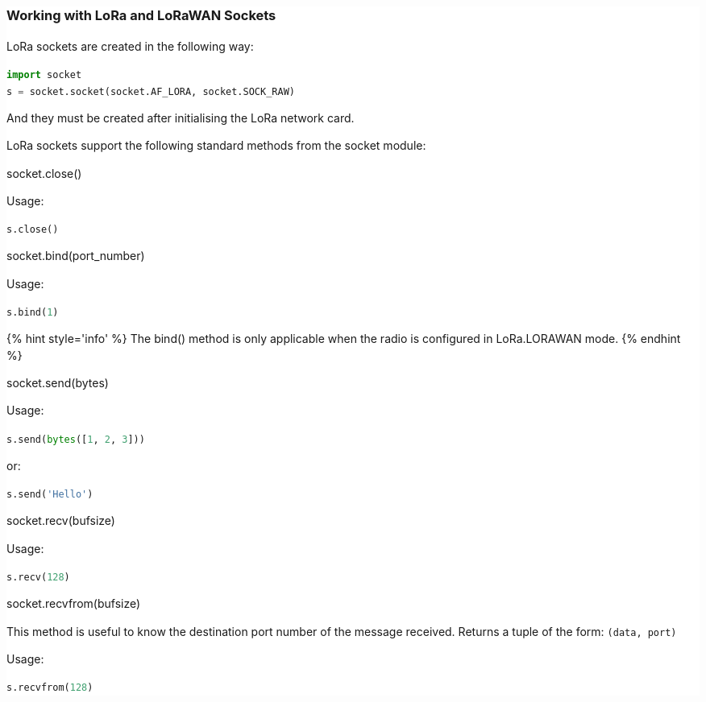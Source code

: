 ### Working with LoRa and LoRaWAN Sockets

LoRa sockets are created in the following way:

```python
import socket
s = socket.socket(socket.AF_LORA, socket.SOCK_RAW)
```

And they must be created after initialising the LoRa network card.

LoRa sockets support the following standard methods from the socket module:

<function>socket.close()</function>

Usage:

```python
s.close()
```

<function>socket.bind(port_number)</function>

Usage:

```python
s.bind(1)
```

{% hint style='info' %}
The <function>bind()</function> method is only applicable when the radio is configured in <constant>LoRa.LORAWAN</constant> mode.
{% endhint %}

<function>socket.send(bytes)</function>

Usage:
```python
s.send(bytes([1, 2, 3]))
```
or:
```python
s.send('Hello')
```

<function>socket.recv(bufsize)</function>

Usage:
```python
s.recv(128)
```

<function>socket.recvfrom(bufsize)</function>

This method is useful to know the destination port number of the message received. Returns a tuple of the form: ``(data, port)``

Usage:
```python
s.recvfrom(128)
```
